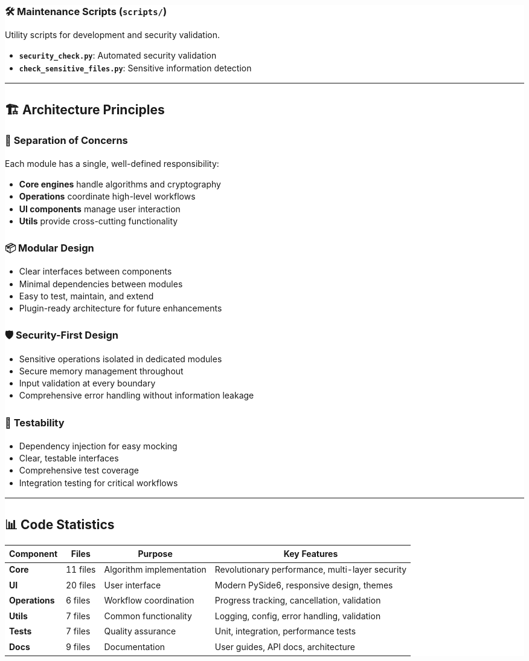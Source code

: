 ### 🛠️ **Maintenance Scripts** (`scripts/`)
Utility scripts for development and security validation.

- **`security_check.py`**: Automated security validation
- **`check_sensitive_files.py`**: Sensitive information detection

---

## 🏗️ **Architecture Principles**

### 🎯 **Separation of Concerns**
Each module has a single, well-defined responsibility:
- **Core engines** handle algorithms and cryptography
- **Operations** coordinate high-level workflows
- **UI components** manage user interaction
- **Utils** provide cross-cutting functionality

### 📦 **Modular Design**
- Clear interfaces between components
- Minimal dependencies between modules
- Easy to test, maintain, and extend
- Plugin-ready architecture for future enhancements

### 🛡️ **Security-First Design**
- Sensitive operations isolated in dedicated modules
- Secure memory management throughout
- Input validation at every boundary
- Comprehensive error handling without information leakage

### 🧪 **Testability**
- Dependency injection for easy mocking
- Clear, testable interfaces
- Comprehensive test coverage
- Integration testing for critical workflows

---

## 📊 **Code Statistics**

| Component | Files | Purpose | Key Features |
|-----------|-------|---------|--------------|
| **Core** | 11 files | Algorithm implementation | Revolutionary performance, multi-layer security |
| **UI** | 20 files | User interface | Modern PySide6, responsive design, themes |
| **Operations** | 6 files | Workflow coordination | Progress tracking, cancellation, validation |
| **Utils** | 7 files | Common functionality | Logging, config, error handling, validation |
| **Tests** | 7 files | Quality assurance | Unit, integration, performance tests |
| **Docs** | 9 files | Documentation | User guides, API docs, architecture |
